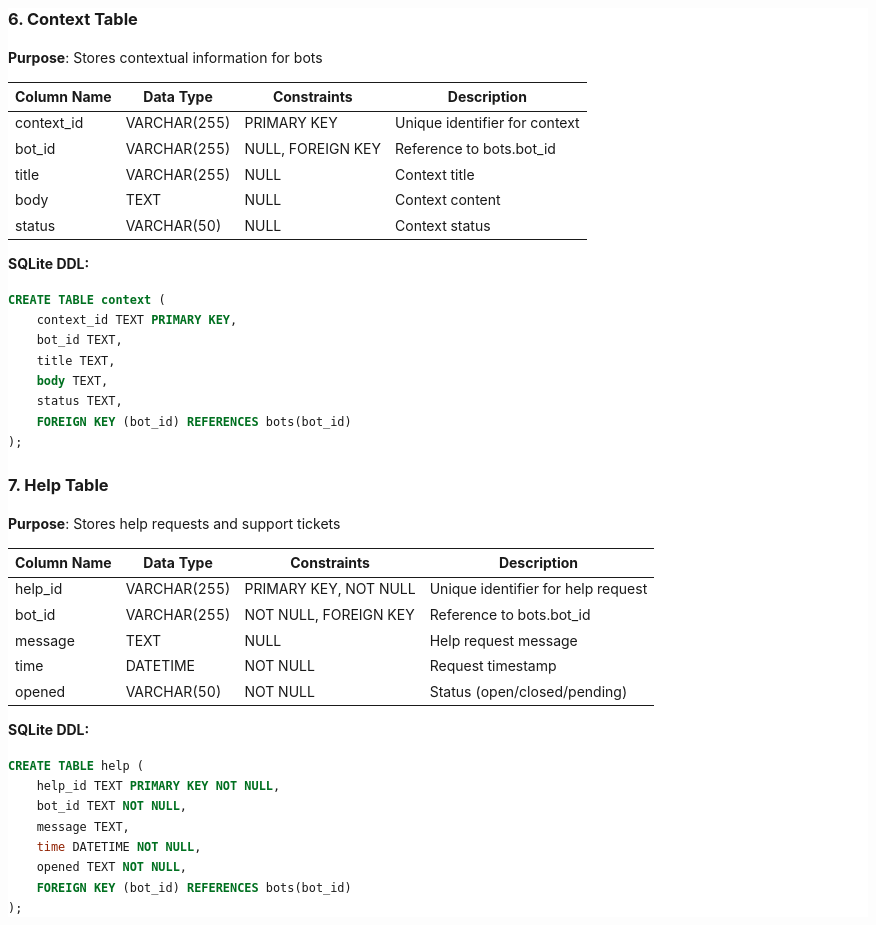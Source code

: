 ### 6. Context Table
**Purpose**: Stores contextual information for bots

| Column Name | Data Type | Constraints | Description |
|-------------|-----------|-------------|-------------|
| context_id | VARCHAR(255) | PRIMARY KEY | Unique identifier for context |
| bot_id | VARCHAR(255) | NULL, FOREIGN KEY | Reference to bots.bot_id |
| title | VARCHAR(255) | NULL | Context title |
| body | TEXT | NULL | Context content |
| status | VARCHAR(50) | NULL | Context status |

**SQLite DDL:**
```sql
CREATE TABLE context (
    context_id TEXT PRIMARY KEY,
    bot_id TEXT,
    title TEXT,
    body TEXT,
    status TEXT,
    FOREIGN KEY (bot_id) REFERENCES bots(bot_id)
);
```

### 7. Help Table
**Purpose**: Stores help requests and support tickets

| Column Name | Data Type | Constraints | Description |
|-------------|-----------|-------------|-------------|
| help_id | VARCHAR(255) | PRIMARY KEY, NOT NULL | Unique identifier for help request |
| bot_id | VARCHAR(255) | NOT NULL, FOREIGN KEY | Reference to bots.bot_id |
| message | TEXT | NULL | Help request message |
| time | DATETIME | NOT NULL | Request timestamp |
| opened | VARCHAR(50) | NOT NULL | Status (open/closed/pending) |

**SQLite DDL:**
```sql
CREATE TABLE help (
    help_id TEXT PRIMARY KEY NOT NULL,
    bot_id TEXT NOT NULL,
    message TEXT,
    time DATETIME NOT NULL,
    opened TEXT NOT NULL,
    FOREIGN KEY (bot_id) REFERENCES bots(bot_id)
);
```
